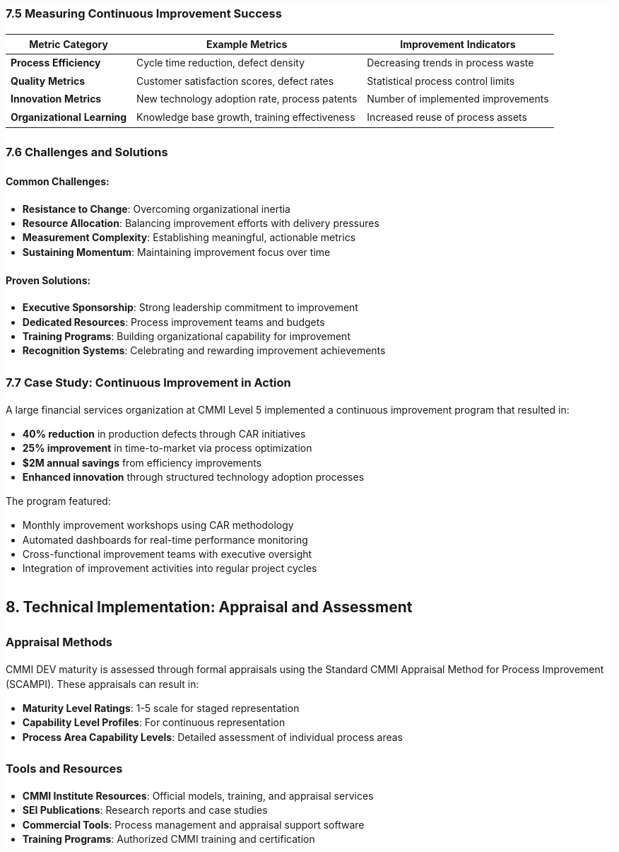 ### 7.5 Measuring Continuous Improvement Success

| Metric Category | Example Metrics | Improvement Indicators |
|-----------------|-----------------|----------------------|
| **Process Efficiency** | Cycle time reduction, defect density | Decreasing trends in process waste |
| **Quality Metrics** | Customer satisfaction scores, defect rates | Statistical process control limits |
| **Innovation Metrics** | New technology adoption rate, process patents | Number of implemented improvements |
| **Organizational Learning** | Knowledge base growth, training effectiveness | Increased reuse of process assets |

### 7.6 Challenges and Solutions

#### Common Challenges:
- **Resistance to Change**: Overcoming organizational inertia
- **Resource Allocation**: Balancing improvement efforts with delivery pressures
- **Measurement Complexity**: Establishing meaningful, actionable metrics
- **Sustaining Momentum**: Maintaining improvement focus over time

#### Proven Solutions:
- **Executive Sponsorship**: Strong leadership commitment to improvement
- **Dedicated Resources**: Process improvement teams and budgets
- **Training Programs**: Building organizational capability for improvement
- **Recognition Systems**: Celebrating and rewarding improvement achievements

### 7.7 Case Study: Continuous Improvement in Action

A large financial services organization at CMMI Level 5 implemented a continuous improvement program that resulted in:
- **40% reduction** in production defects through CAR initiatives
- **25% improvement** in time-to-market via process optimization
- **$2M annual savings** from efficiency improvements
- **Enhanced innovation** through structured technology adoption processes

The program featured:
- Monthly improvement workshops using CAR methodology
- Automated dashboards for real-time performance monitoring
- Cross-functional improvement teams with executive oversight
- Integration of improvement activities into regular project cycles

## 8. Technical Implementation: Appraisal and Assessment

### Appraisal Methods
CMMI DEV maturity is assessed through formal appraisals using the Standard CMMI Appraisal Method for Process Improvement (SCAMPI). These appraisals can result in:
- **Maturity Level Ratings**: 1-5 scale for staged representation
- **Capability Level Profiles**: For continuous representation
- **Process Area Capability Levels**: Detailed assessment of individual process areas

### Tools and Resources
- **CMMI Institute Resources**: Official models, training, and appraisal services
- **SEI Publications**: Research reports and case studies
- **Commercial Tools**: Process management and appraisal support software
- **Training Programs**: Authorized CMMI training and certification
